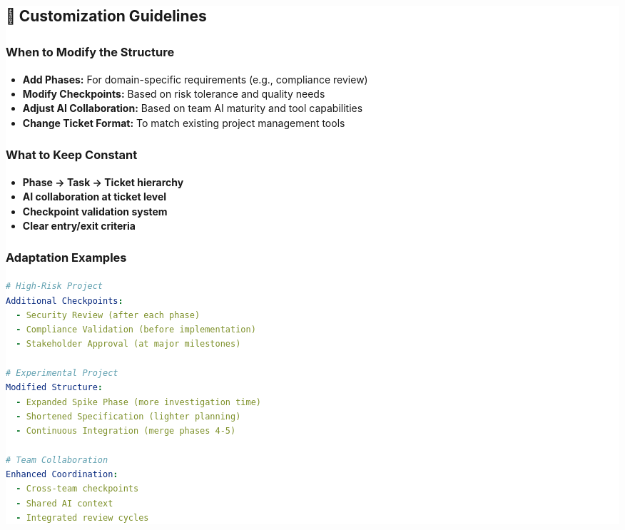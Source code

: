 ## 🔧 Customization Guidelines

### When to Modify the Structure
- **Add Phases:** For domain-specific requirements (e.g., compliance review)
- **Modify Checkpoints:** Based on risk tolerance and quality needs
- **Adjust AI Collaboration:** Based on team AI maturity and tool capabilities
- **Change Ticket Format:** To match existing project management tools

### What to Keep Constant
- **Phase → Task → Ticket hierarchy**
- **AI collaboration at ticket level**
- **Checkpoint validation system**
- **Clear entry/exit criteria**

### Adaptation Examples
```yaml
# High-Risk Project
Additional Checkpoints:
  - Security Review (after each phase)
  - Compliance Validation (before implementation)
  - Stakeholder Approval (at major milestones)

# Experimental Project  
Modified Structure:
  - Expanded Spike Phase (more investigation time)
  - Shortened Specification (lighter planning)
  - Continuous Integration (merge phases 4-5)

# Team Collaboration
Enhanced Coordination:
  - Cross-team checkpoints
  - Shared AI context
  - Integrated review cycles
```